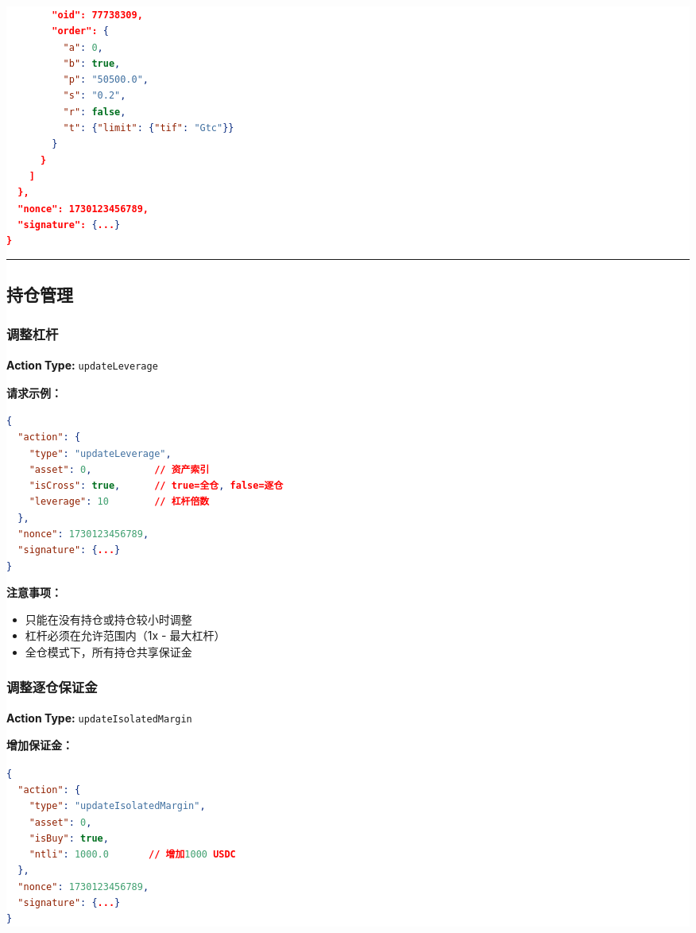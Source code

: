 ```json
        "oid": 77738309,
        "order": {
          "a": 0,
          "b": true,
          "p": "50500.0",
          "s": "0.2",
          "r": false,
          "t": {"limit": {"tif": "Gtc"}}
        }
      }
    ]
  },
  "nonce": 1730123456789,
  "signature": {...}
}
```

---

## 持仓管理

### 调整杠杆

**Action Type:** `updateLeverage`

**请求示例：**
```json
{
  "action": {
    "type": "updateLeverage",
    "asset": 0,           // 资产索引
    "isCross": true,      // true=全仓, false=逐仓
    "leverage": 10        // 杠杆倍数
  },
  "nonce": 1730123456789,
  "signature": {...}
}
```

**注意事项：**
- 只能在没有持仓或持仓较小时调整
- 杠杆必须在允许范围内（1x - 最大杠杆）
- 全仓模式下，所有持仓共享保证金

### 调整逐仓保证金

**Action Type:** `updateIsolatedMargin`

**增加保证金：**
```json
{
  "action": {
    "type": "updateIsolatedMargin",
    "asset": 0,
    "isBuy": true,
    "ntli": 1000.0       // 增加1000 USDC
  },
  "nonce": 1730123456789,
  "signature": {...}
}
```
